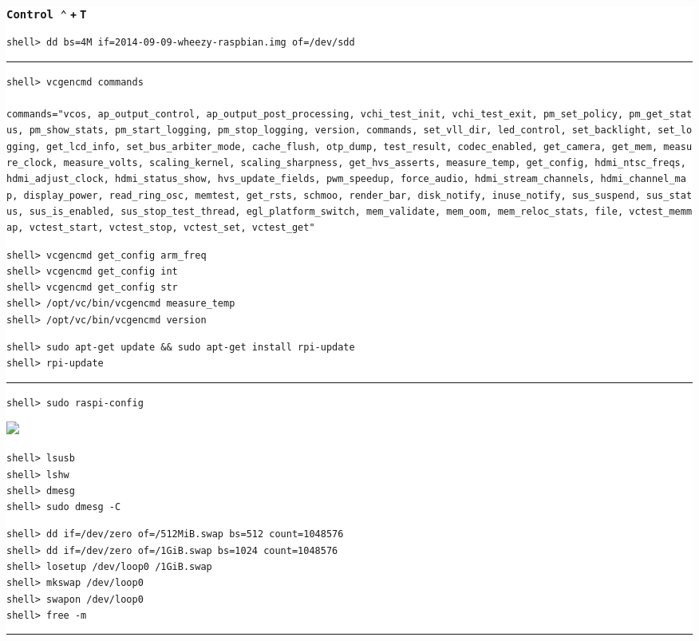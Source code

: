 **<kbd>Control ⌃</kbd> + <kbd>T</kbd>**


```console
shell> dd bs=4M if=2014-09-09-wheezy-raspbian.img of=/dev/sdd
```

---

```console
shell> vcgencmd commands

commands="vcos, ap_output_control, ap_output_post_processing, vchi_test_init, vchi_test_exit, pm_set_policy, pm_get_status, pm_show_stats, pm_start_logging, pm_stop_logging, version, commands, set_vll_dir, led_control, set_backlight, set_logging, get_lcd_info, set_bus_arbiter_mode, cache_flush, otp_dump, test_result, codec_enabled, get_camera, get_mem, measure_clock, measure_volts, scaling_kernel, scaling_sharpness, get_hvs_asserts, measure_temp, get_config, hdmi_ntsc_freqs, hdmi_adjust_clock, hdmi_status_show, hvs_update_fields, pwm_speedup, force_audio, hdmi_stream_channels, hdmi_channel_map, display_power, read_ring_osc, memtest, get_rsts, schmoo, render_bar, disk_notify, inuse_notify, sus_suspend, sus_status, sus_is_enabled, sus_stop_test_thread, egl_platform_switch, mem_validate, mem_oom, mem_reloc_stats, file, vctest_memmap, vctest_start, vctest_stop, vctest_set, vctest_get"
```

```console
shell> vcgencmd get_config arm_freq
shell> vcgencmd get_config int
shell> vcgencmd get_config str
shell> /opt/vc/bin/vcgencmd measure_temp
shell> /opt/vc/bin/vcgencmd version
```

```console
shell> sudo apt-get update && sudo apt-get install rpi-update
shell> rpi-update
```
---
```console
shell> sudo raspi-config
```
![](http://i.imgur.com/BoZvwv5.jpg)

```console
shell> lsusb
shell> lshw
shell> dmesg
shell> sudo dmesg -C
```

```console
shell> dd if=/dev/zero of=/512MiB.swap bs=512 count=1048576
shell> dd if=/dev/zero of=/1GiB.swap bs=1024 count=1048576
shell> losetup /dev/loop0 /1GiB.swap 
shell> mkswap /dev/loop0
shell> swapon /dev/loop0
shell> free -m     
```

---